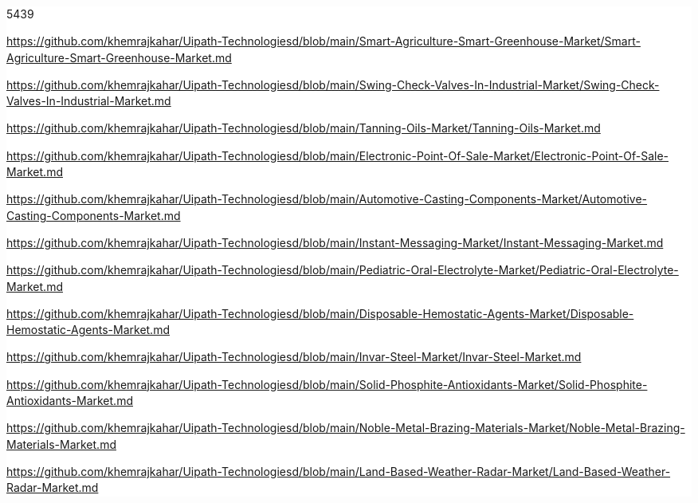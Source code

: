 5439</p><p><a href="https://github.com/khemrajkahar/Uipath-Technologiesd/blob/main/Smart-Agriculture-Smart-Greenhouse-Market/Smart-Agriculture-Smart-Greenhouse-Market.md">https://github.com/khemrajkahar/Uipath-Technologiesd/blob/main/Smart-Agriculture-Smart-Greenhouse-Market/Smart-Agriculture-Smart-Greenhouse-Market.md</a></p><p><a href="https://github.com/khemrajkahar/Uipath-Technologiesd/blob/main/Swing-Check-Valves-In-Industrial-Market/Swing-Check-Valves-In-Industrial-Market.md">https://github.com/khemrajkahar/Uipath-Technologiesd/blob/main/Swing-Check-Valves-In-Industrial-Market/Swing-Check-Valves-In-Industrial-Market.md</a></p><p><a href="https://github.com/khemrajkahar/Uipath-Technologiesd/blob/main/Tanning-Oils-Market/Tanning-Oils-Market.md">https://github.com/khemrajkahar/Uipath-Technologiesd/blob/main/Tanning-Oils-Market/Tanning-Oils-Market.md</a></p><p><a href="https://github.com/khemrajkahar/Uipath-Technologiesd/blob/main/Electronic-Point-Of-Sale-Market/Electronic-Point-Of-Sale-Market.md">https://github.com/khemrajkahar/Uipath-Technologiesd/blob/main/Electronic-Point-Of-Sale-Market/Electronic-Point-Of-Sale-Market.md</a></p><p><a href="https://github.com/khemrajkahar/Uipath-Technologiesd/blob/main/Automotive-Casting-Components-Market/Automotive-Casting-Components-Market.md">https://github.com/khemrajkahar/Uipath-Technologiesd/blob/main/Automotive-Casting-Components-Market/Automotive-Casting-Components-Market.md</a></p><p><a href="https://github.com/khemrajkahar/Uipath-Technologiesd/blob/main/Instant-Messaging-Market/Instant-Messaging-Market.md">https://github.com/khemrajkahar/Uipath-Technologiesd/blob/main/Instant-Messaging-Market/Instant-Messaging-Market.md</a></p><p><a href="https://github.com/khemrajkahar/Uipath-Technologiesd/blob/main/Pediatric-Oral-Electrolyte-Market/Pediatric-Oral-Electrolyte-Market.md">https://github.com/khemrajkahar/Uipath-Technologiesd/blob/main/Pediatric-Oral-Electrolyte-Market/Pediatric-Oral-Electrolyte-Market.md</a></p><p><a href="https://github.com/khemrajkahar/Uipath-Technologiesd/blob/main/Disposable-Hemostatic-Agents-Market/Disposable-Hemostatic-Agents-Market.md">https://github.com/khemrajkahar/Uipath-Technologiesd/blob/main/Disposable-Hemostatic-Agents-Market/Disposable-Hemostatic-Agents-Market.md</a></p><p><a href="https://github.com/khemrajkahar/Uipath-Technologiesd/blob/main/Invar-Steel-Market/Invar-Steel-Market.md">https://github.com/khemrajkahar/Uipath-Technologiesd/blob/main/Invar-Steel-Market/Invar-Steel-Market.md</a></p><p><a href="https://github.com/khemrajkahar/Uipath-Technologiesd/blob/main/Solid-Phosphite-Antioxidants-Market/Solid-Phosphite-Antioxidants-Market.md">https://github.com/khemrajkahar/Uipath-Technologiesd/blob/main/Solid-Phosphite-Antioxidants-Market/Solid-Phosphite-Antioxidants-Market.md</a></p><p><a href="https://github.com/khemrajkahar/Uipath-Technologiesd/blob/main/Noble-Metal-Brazing-Materials-Market/Noble-Metal-Brazing-Materials-Market.md">https://github.com/khemrajkahar/Uipath-Technologiesd/blob/main/Noble-Metal-Brazing-Materials-Market/Noble-Metal-Brazing-Materials-Market.md</a></p><p><a href="https://github.com/khemrajkahar/Uipath-Technologiesd/blob/main/Land-Based-Weather-Radar-Market/Land-Based-Weather-Radar-Market.md">https://github.com/khemrajkahar/Uipath-Technologiesd/blob/main/Land-Based-Weather-Radar-Market/Land-Based-Weather-Radar-Market.md</a></p>
